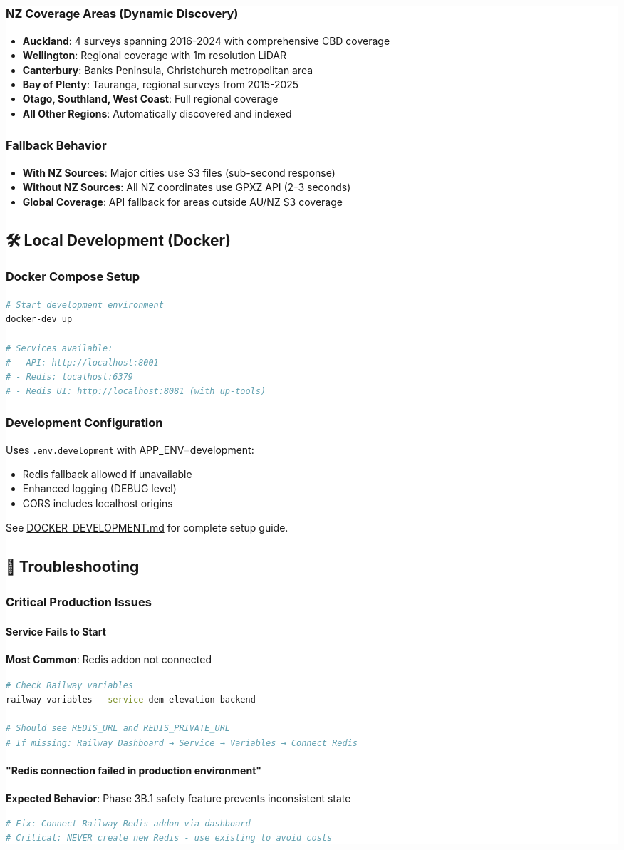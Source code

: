 ### NZ Coverage Areas (Dynamic Discovery)
- **Auckland**: 4 surveys spanning 2016-2024 with comprehensive CBD coverage
- **Wellington**: Regional coverage with 1m resolution LiDAR
- **Canterbury**: Banks Peninsula, Christchurch metropolitan area  
- **Bay of Plenty**: Tauranga, regional surveys from 2015-2025
- **Otago, Southland, West Coast**: Full regional coverage
- **All Other Regions**: Automatically discovered and indexed

### Fallback Behavior
- **With NZ Sources**: Major cities use S3 files (sub-second response)
- **Without NZ Sources**: All NZ coordinates use GPXZ API (2-3 seconds)  
- **Global Coverage**: API fallback for areas outside AU/NZ S3 coverage

## 🛠️ Local Development (Docker)

### Docker Compose Setup
```bash
# Start development environment
docker-dev up

# Services available:
# - API: http://localhost:8001
# - Redis: localhost:6379
# - Redis UI: http://localhost:8081 (with up-tools)
```

### Development Configuration
Uses `.env.development` with APP_ENV=development:
- Redis fallback allowed if unavailable
- Enhanced logging (DEBUG level)
- CORS includes localhost origins

See [DOCKER_DEVELOPMENT.md](DOCKER_DEVELOPMENT.md) for complete setup guide.

## 🚨 Troubleshooting

### Critical Production Issues

#### Service Fails to Start
**Most Common**: Redis addon not connected
```bash
# Check Railway variables
railway variables --service dem-elevation-backend

# Should see REDIS_URL and REDIS_PRIVATE_URL
# If missing: Railway Dashboard → Service → Variables → Connect Redis
```

#### "Redis connection failed in production environment"
**Expected Behavior**: Phase 3B.1 safety feature prevents inconsistent state
```bash
# Fix: Connect Railway Redis addon via dashboard
# Critical: NEVER create new Redis - use existing to avoid costs
```
